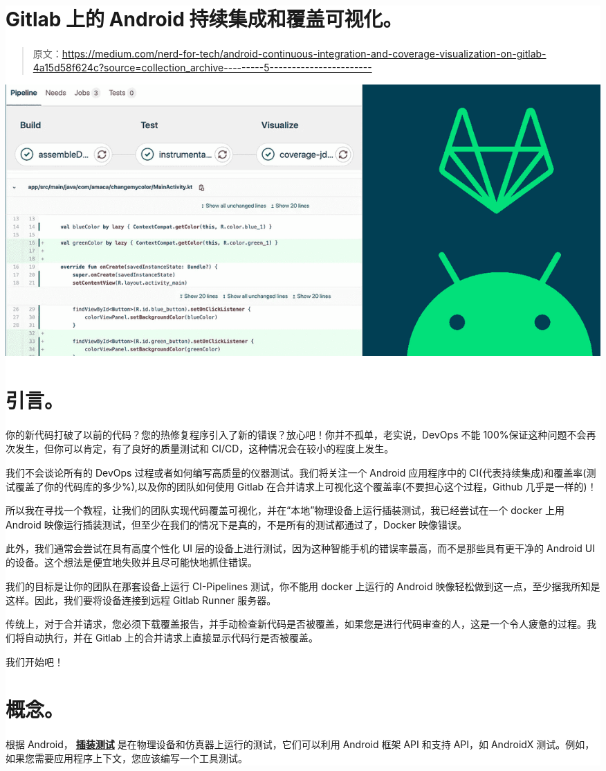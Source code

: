 # Gitlab 上的 Android 持续集成和覆盖可视化。

> 原文：<https://medium.com/nerd-for-tech/android-continuous-integration-and-coverage-visualization-on-gitlab-4a15d58f624c?source=collection_archive---------5----------------------->

![](img/9891bacc883b1162ca9592c6b81f4ab7.png)

# **引言。**

你的新代码打破了以前的代码？您的热修复程序引入了新的错误？放心吧！你并不孤单，老实说，DevOps 不能 100%保证这种问题不会再次发生，但你可以肯定，有了良好的质量测试和 CI/CD，这种情况会在较小的程度上发生。

我们不会谈论所有的 DevOps 过程或者如何编写高质量的仪器测试。我们将关注一个 Android 应用程序中的 CI(代表持续集成)和覆盖率(测试覆盖了你的代码库的多少%),以及你的团队如何使用 Gitlab 在合并请求上可视化这个覆盖率(不要担心这个过程，Github 几乎是一样的)！

所以我在寻找一个教程，让我们的团队实现代码覆盖可视化，并在“本地”物理设备上运行插装测试，我已经尝试在一个 docker 上用 Android 映像运行插装测试，但至少在我们的情况下是真的，不是所有的测试都通过了，Docker 映像错误。

此外，我们通常会尝试在具有高度个性化 UI 层的设备上进行测试，因为这种智能手机的错误率最高，而不是那些具有更干净的 Android UI 的设备。这个想法是便宜地失败并且尽可能快地抓住错误。

我们的目标是让你的团队在那套设备上运行 CI-Pipelines 测试，你不能用 docker 上运行的 Android 映像轻松做到这一点，至少据我所知是这样。因此，我们要将设备连接到远程 Gitlab Runner 服务器。

传统上，对于合并请求，您必须下载覆盖报告，并手动检查新代码是否被覆盖，如果您是进行代码审查的人，这是一个令人疲惫的过程。我们将自动执行，并在 Gitlab 上的合并请求上直接显示代码行是否被覆盖。

我们开始吧！

# **概念。**

根据 Android， [**插装测试**](https://developer.android.com/training/testing/fundamentals) 是在物理设备和仿真器上运行的测试，它们可以利用 Android 框架 API 和支持 API，如 AndroidX 测试。例如，如果您需要应用程序上下文，您应该编写一个工具测试。
